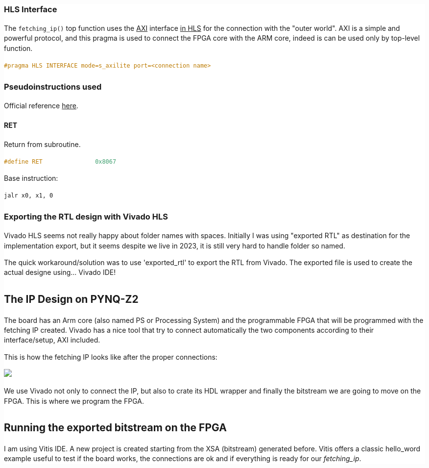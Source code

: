 ### HLS Interface

The ``fetching_ip()`` top function uses the [AXI](https://developer.arm.com/documentation/ihi0022/latest/) interface [in HLS](https://docs.xilinx.com/r/en-US/ug1399-vitis-hls/pragma-HLS-interface) for the connection with the "outer world". AXI is a simple and powerful protocol, and this pragma is used to connect the FPGA core with the ARM core, indeed is can be used only by top-level function.

```c
#pragma HLS INTERFACE mode=s_axilite port=<connection name>
```

### Pseudoinstructions used

Official reference [here](https://github.com/riscv-non-isa/riscv-asm-manual/blob/master/riscv-asm.md).

#### RET 

Return from subroutine.

```c++
#define RET               0x8067
```

Base instruction:

```assembly
jalr x0, x1, 0
```

### Exporting the RTL design with Vivado HLS

Vivado HLS seems not really happy about folder names with spaces. Initially I was using "exported RTL" as destination for the implementation export, but it seems despite we live in 2023, it is still very hard to handle folder so named.

The quick workaround/solution was to use 'exported_rtl' to export the RTL from Vivado. The exported file is used to create the actual designe using... Vivado IDE!

## The IP Design on PYNQ-Z2

The board has an Arm core (also named PS or Processing System) and the programmable FPGA that will be programmed with the fetching IP created. Vivado has a nice tool that try to connect automatically the two components according to their interface/setup, AXI included.

This is how the fetching IP looks like after the proper connections:

![](assets/fetching_ip%20design%20scheme.png)

We use Vivado not only to connect the IP, but also to crate its HDL wrapper and finally the bitstream we are going to move on the FPGA. This is where we program the FPGA.

## Running the exported bitstream on the FPGA

I am using Vitis IDE. A new project is created starting from the XSA (bitstream) generated before. Vitis offers a classic hello_word example useful to test if the board works, the connections are ok and if everything is ready for our *fetching_ip*.
